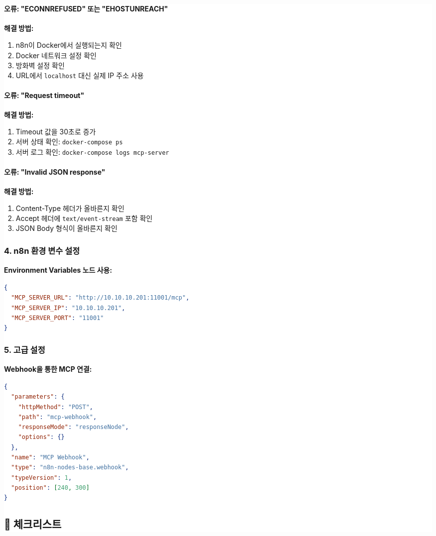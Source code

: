 #### 오류: "ECONNREFUSED" 또는 "EHOSTUNREACH"

**해결 방법:**
1. n8n이 Docker에서 실행되는지 확인
2. Docker 네트워크 설정 확인
3. 방화벽 설정 확인
4. URL에서 `localhost` 대신 실제 IP 주소 사용

#### 오류: "Request timeout"

**해결 방법:**
1. Timeout 값을 30초로 증가
2. 서버 상태 확인: `docker-compose ps`
3. 서버 로그 확인: `docker-compose logs mcp-server`

#### 오류: "Invalid JSON response"

**해결 방법:**
1. Content-Type 헤더가 올바른지 확인
2. Accept 헤더에 `text/event-stream` 포함 확인
3. JSON Body 형식이 올바른지 확인

### 4. n8n 환경 변수 설정

**Environment Variables 노드 사용:**
```json
{
  "MCP_SERVER_URL": "http://10.10.10.201:11001/mcp",
  "MCP_SERVER_IP": "10.10.10.201",
  "MCP_SERVER_PORT": "11001"
}
```

### 5. 고급 설정

**Webhook을 통한 MCP 연결:**
```json
{
  "parameters": {
    "httpMethod": "POST",
    "path": "mcp-webhook",
    "responseMode": "responseNode",
    "options": {}
  },
  "name": "MCP Webhook",
  "type": "n8n-nodes-base.webhook",
  "typeVersion": 1,
  "position": [240, 300]
}
```

## 🎯 체크리스트
